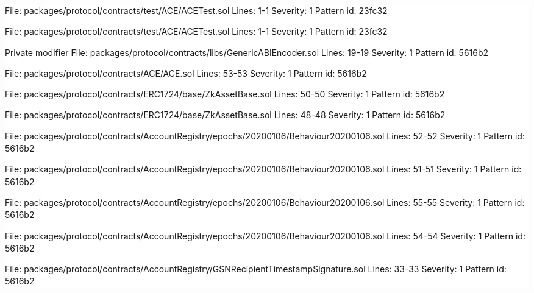 File: packages/protocol/contracts/test/ACE/ACETest.sol
Lines: 1-1
Severity: 1
Pattern id: 23fc32

File: packages/protocol/contracts/test/ACE/ACETest.sol
Lines: 1-1
Severity: 1
Pattern id: 23fc32

Private modifier
File: packages/protocol/contracts/libs/GenericABIEncoder.sol
Lines: 19-19
Severity: 1
Pattern id: 5616b2

File: packages/protocol/contracts/ACE/ACE.sol
Lines: 53-53
Severity: 1
Pattern id: 5616b2

File: packages/protocol/contracts/ERC1724/base/ZkAssetBase.sol
Lines: 50-50
Severity: 1
Pattern id: 5616b2

File: packages/protocol/contracts/ERC1724/base/ZkAssetBase.sol
Lines: 48-48
Severity: 1
Pattern id: 5616b2

File: packages/protocol/contracts/AccountRegistry/epochs/20200106/Behaviour20200106.sol
Lines: 52-52
Severity: 1
Pattern id: 5616b2

File: packages/protocol/contracts/AccountRegistry/epochs/20200106/Behaviour20200106.sol
Lines: 51-51
Severity: 1
Pattern id: 5616b2

File: packages/protocol/contracts/AccountRegistry/epochs/20200106/Behaviour20200106.sol
Lines: 55-55
Severity: 1
Pattern id: 5616b2

File: packages/protocol/contracts/AccountRegistry/epochs/20200106/Behaviour20200106.sol
Lines: 54-54
Severity: 1
Pattern id: 5616b2

File: packages/protocol/contracts/AccountRegistry/GSNRecipientTimestampSignature.sol
Lines: 33-33
Severity: 1
Pattern id: 5616b2
